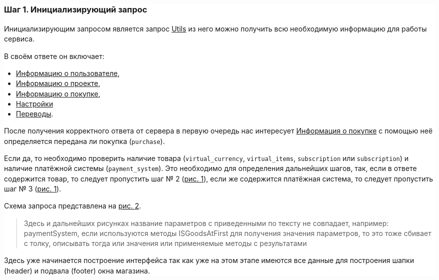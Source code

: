 
### Шаг 1. Инициализирующий запрос

Инициализирующим запросом является запрос
[Utils](https://docs.google.com/document/d/1gkqvf-70VZHFr3O0LbyK6VzTYDlng5b43ewYcwWszlA/edit#heading=h.ws7e5kigc9gf) 
из него можно получить всю необходимую информацию для работы сервиса. 

В своём ответе он включает:
- [Информацию о пользователе](https://docs.google.com/document/d/1gkqvf-70VZHFr3O0LbyK6VzTYDlng5b43ewYcwWszlA/edit#heading=h.6er2sxdhh14m),
- [Информацию о проекте](https://docs.google.com/document/d/1gkqvf-70VZHFr3O0LbyK6VzTYDlng5b43ewYcwWszlA/edit#heading=h.uqcfppu7xv8k),
- [Информацию о покупке](https://docs.google.com/document/d/1gkqvf-70VZHFr3O0LbyK6VzTYDlng5b43ewYcwWszlA/edit#heading=h.63r8vdmbvq3u),
- [Настройки](https://docs.google.com/document/d/1gkqvf-70VZHFr3O0LbyK6VzTYDlng5b43ewYcwWszlA/edit#heading=h.1qvv5bfeuj61)
- [Переводы](https://docs.google.com/document/d/1gkqvf-70VZHFr3O0LbyK6VzTYDlng5b43ewYcwWszlA/edit#heading=h.d5pbgdclyfqy).

После получения корректного ответа от сервера в первую очередь нас интересует
[Информация о покупке](https://docs.google.com/document/d/1gkqvf-70VZHFr3O0LbyK6VzTYDlng5b43ewYcwWszlA/edit#heading=h.63r8vdmbvq3u) 
с помощью неё определяется передана ли покупка (`purchase`).

Если да, то необходимо проверить наличие товара (`virtual_currency`, `virtual_items`, `subscription` или `subscription`) и наличие платёжной системы (`payment_system`).
Это необходимо для определения дальнейших шагов, так, если в ответе содержится товар, то следует пропустить шаг № 2 ([рис. 1](#общая-схема-работы-с-paystation-api)), 
если же содержится платёжная система, то следует пропустить шаг № 3 ([рис. 1](#общая-схема-работы-с-paystation-api)).

Схема запроса представлена на [рис. 2](#инициализация).
> Здесь и дальнейших рисунках название параметров с приведенными по тексту не совпадает, например: paymentSystem, если используются методы ISGoodsAtFirst для получения значения параметров, то это тоже сбивает с толку, описывать тогда или значения или применяемые методы с результатами

Здесь уже начинается построение интерфейса так как уже на этом этапе имеются все данные для построения шапки (header) и подвала (footer) окна магазина.

 <a id="инициализация"></a>